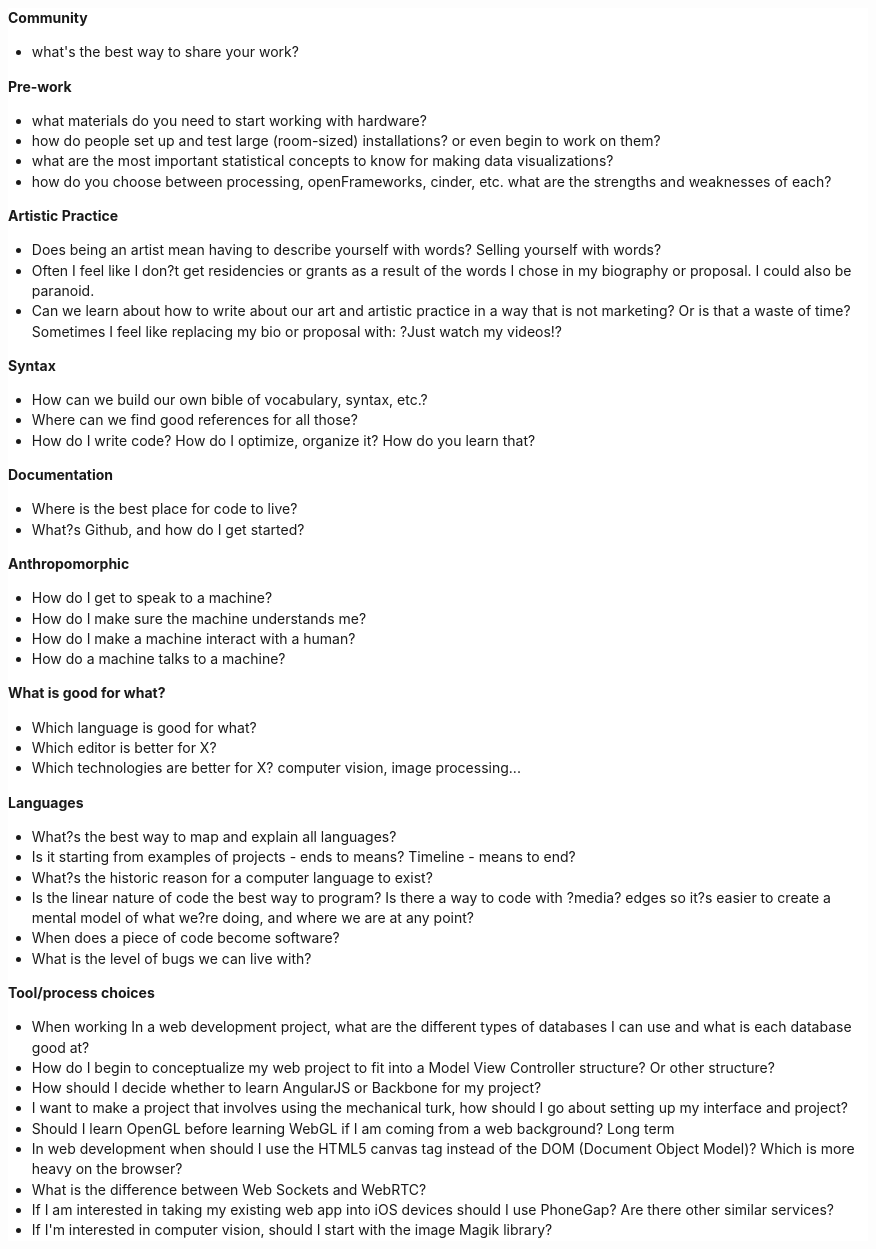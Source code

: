 **Community**

*   what's the best way to share your work?

**Pre-work**

*   what materials do you need to start working with hardware?
*   how do people set up and test large (room-sized) installations? or even begin to work on them?
*   what are the most important statistical concepts to know for making data visualizations?
*   how do you choose between processing, openFrameworks, cinder, etc. what are the strengths and weaknesses of each?

**Artistic Practice**

*   Does being an artist mean having to describe yourself with words? Selling yourself with words?
*   Often I feel like I don?t get residencies or grants as a result of the words I chose in my biography or proposal. I could also be paranoid.
*   Can we learn about how to write about our art and artistic practice in a way that is not marketing?  Or is that a waste of time? Sometimes I feel like replacing my bio or proposal with: ?Just watch my videos!?

**Syntax**

*   How can we build our own bible of vocabulary, syntax, etc.?
*   Where can we find good references for all those?
*   How do I write code? How do I optimize, organize it? How do you learn that?

**Documentation**

*   Where is the best place for code to live?
*   What?s Github, and how do I get started?

**Anthropomorphic**

*   How do I get to speak to a machine?
*   How do I make sure the machine understands me?
*   How do I make a machine interact with a human?
*   How do a machine talks to a machine?

**What is good for what?**

*   Which language is good for what?
*   Which editor is better for X?
*   Which technologies are better for X? computer vision, image processing...

**Languages**

*   What?s the best way to map and explain all languages?
*   Is it starting from examples of projects - ends to means? Timeline - means to end?
*   What?s the historic reason for a computer language to exist?
*   Is the linear nature of code the best way to program? Is there a way to code with ?media? edges so it?s easier to create a mental model of what we?re doing, and where we are at any point?
*   When does a piece of code become software?
*   What is the level of bugs we can live with?

**Tool/process choices**

*   When working In a web development project, what are the different types of databases I can use and what is each database good at?
*   How do I begin to conceptualize my web project to fit into a Model View Controller structure? Or other structure?
*   How should I decide whether to learn AngularJS or Backbone for my project?
*   I want to make a project that involves using the mechanical turk, how should I go about setting up my interface and project?
*   Should I learn OpenGL before learning WebGL if I am coming from a web background? Long term
*   In web development when should I use the HTML5 canvas tag instead of the DOM (Document Object Model)? Which is more heavy on the browser?
*   What is the difference between Web Sockets and WebRTC?
*   If I am interested in taking my existing web app into iOS devices should I use PhoneGap? Are there other similar services?
*   If I'm interested in computer vision, should I start with the image Magik library?
